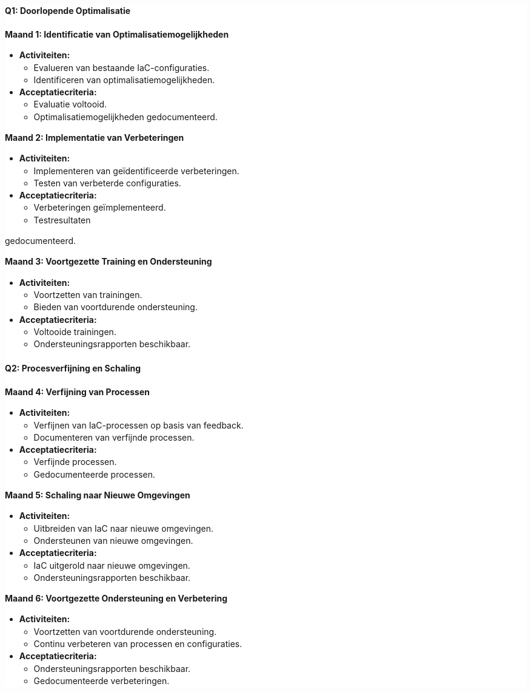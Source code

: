 #### Q1: Doorlopende Optimalisatie

**Maand 1: Identificatie van Optimalisatiemogelijkheden**
- **Activiteiten:**
  - Evalueren van bestaande IaC-configuraties.
  - Identificeren van optimalisatiemogelijkheden.
- **Acceptatiecriteria:**
  - Evaluatie voltooid.
  - Optimalisatiemogelijkheden gedocumenteerd.

**Maand 2: Implementatie van Verbeteringen**
- **Activiteiten:**
  - Implementeren van geïdentificeerde verbeteringen.
  - Testen van verbeterde configuraties.
- **Acceptatiecriteria:**
  - Verbeteringen geïmplementeerd.
  - Testresultaten

 gedocumenteerd.

**Maand 3: Voortgezette Training en Ondersteuning**
- **Activiteiten:**
  - Voortzetten van trainingen.
  - Bieden van voortdurende ondersteuning.
- **Acceptatiecriteria:**
  - Voltooide trainingen.
  - Ondersteuningsrapporten beschikbaar.

#### Q2: Procesverfijning en Schaling

**Maand 4: Verfijning van Processen**
- **Activiteiten:**
  - Verfijnen van IaC-processen op basis van feedback.
  - Documenteren van verfijnde processen.
- **Acceptatiecriteria:**
  - Verfijnde processen.
  - Gedocumenteerde processen.

**Maand 5: Schaling naar Nieuwe Omgevingen**
- **Activiteiten:**
  - Uitbreiden van IaC naar nieuwe omgevingen.
  - Ondersteunen van nieuwe omgevingen.
- **Acceptatiecriteria:**
  - IaC uitgerold naar nieuwe omgevingen.
  - Ondersteuningsrapporten beschikbaar.

**Maand 6: Voortgezette Ondersteuning en Verbetering**
- **Activiteiten:**
  - Voortzetten van voortdurende ondersteuning.
  - Continu verbeteren van processen en configuraties.
- **Acceptatiecriteria:**
  - Ondersteuningsrapporten beschikbaar.
  - Gedocumenteerde verbeteringen.
